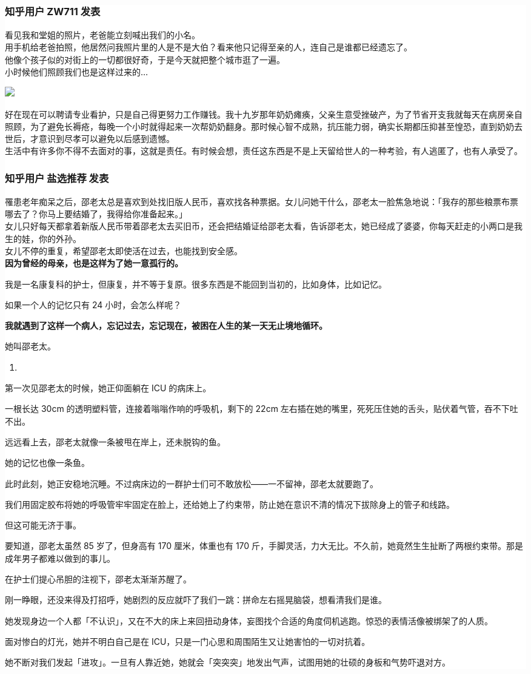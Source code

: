     
    
    
### 知乎用户 ZW711 发表
    
看见我和堂姐的照片，老爸能立刻喊出我们的小名。  
用手机给老爸拍照，他居然问我照片里的人是不是大伯？看来他只记得至亲的人，连自己是谁都已经遗忘了。  
他像个孩子似的对街上的一切都很好奇，于是今天就把整个城市逛了一遍。  
小时候他们照顾我们也是这样过来的…



![](https://images.weserv.nl/?url=https%3A//pic1.zhimg.com/v2-3fd55cfc18805d7bf7fa484c7ab0a1df_r.jpg%3Fsource%3D1940ef5c)

好在现在可以聘请专业看护，只是自己得更努力工作赚钱。我十九岁那年奶奶瘫痪，父亲生意受挫破产，为了节省开支我就每天在病房亲自照顾，为了避免长褥疮，每晚一个小时就得起来一次帮奶奶翻身。那时候心智不成熟，抗压能力弱，确实长期都压抑甚至惶恐，直到奶奶去世后，才意识到尽孝可以避免以后感到遗憾。  
生活中有许多你不得不去面对的事，这就是责任。有时候会想，责任这东西是不是上天留给世人的一种考验，有人逃匿了，也有人承受了。
    
    
    
    
### 知乎用户 盐选推荐​ 发表
    
罹患老年痴呆之后，邵老太总是喜欢到处找旧版人民币，喜欢找各种票据。女儿问她干什么，邵老太一脸焦急地说：「我存的那些粮票布票哪去了？你马上要结婚了，我得给你准备起来。」  
女儿只好每天都拿着新版人民币带着邵老太去买旧币，还会把结婚证给邵老太看，告诉邵老太，她已经成了婆婆，你每天赶走的小两口是我生的娃，你的外孙。  
女儿不停的重复，希望邵老太即使活在过去，也能找到安全感。  
**因为曾经的母亲，也是这样为了她一意孤行的。**

我是一名康复科的护士，但康复，并不等于复原。很多东西是不能回到当初的，比如身体，比如记忆。

如果一个人的记忆只有 24 小时，会怎么样呢？

**我就遇到了这样一个病人，忘记过去，忘记现在，被困在人生的某一天无止境地循环。**

她叫邵老太。

1.

第一次见邵老太的时候，她正仰面躺在 ICU 的病床上。

一根长达 30cm 的透明塑料管，连接着嗡嗡作响的呼吸机，剩下的 22cm 左右插在她的嘴里，死死压住她的舌头，贴伏着气管，吞不下吐不出。

远远看上去，邵老太就像一条被甩在岸上，还未脱钩的鱼。

她的记忆也像一条鱼。

此时此刻，她正安稳地沉睡。不过病床边的一群护士们可不敢放松——一不留神，邵老太就要跑了。

我们用固定胶布将她的呼吸管牢牢固定在脸上，还给她上了约束带，防止她在意识不清的情况下拔除身上的管子和线路。

但这可能无济于事。

要知道，邵老太虽然 85 岁了，但身高有 170 厘米，体重也有 170 斤，手脚灵活，力大无比。不久前，她竟然生生扯断了两根约束带。那是成年男子都难以做到的事儿。

在护士们提心吊胆的注视下，邵老太渐渐苏醒了。

刚一睁眼，还没来得及打招呼，她剧烈的反应就吓了我们一跳：拼命左右摇晃脑袋，想看清我们是谁。

她发现身边一个人都「不认识」，又在不大的床上来回扭动身体，妄图找个合适的角度伺机逃跑。惊恐的表情活像被绑架了的人质。

面对惨白的灯光，她并不明白自己是在 ICU，只是一门心思和周围陌生又让她害怕的一切对抗着。

她不断对我们发起「进攻」。一旦有人靠近她，她就会「突突突」地发出气声，试图用她的壮硕的身板和气势吓退对方。

